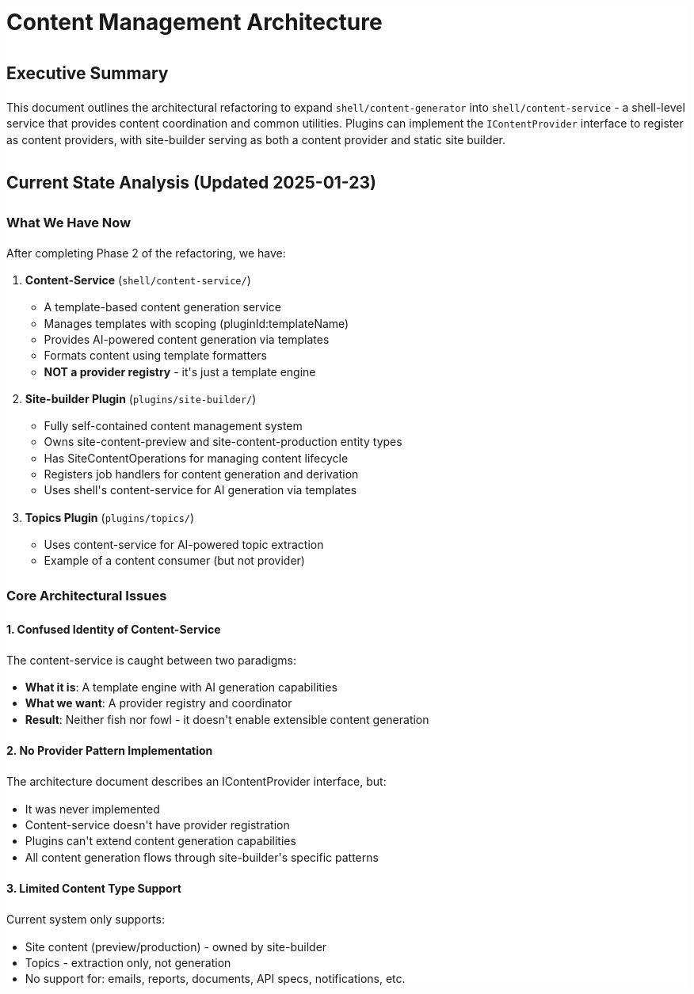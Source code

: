 # Content Management Architecture

## Executive Summary

This document outlines the architectural refactoring to expand `shell/content-generator` into `shell/content-service` - a shell-level service that provides content coordination and common utilities. Plugins can implement the `IContentProvider` interface to register as content providers, with site-builder serving as both a content provider and static site builder.

## Current State Analysis (Updated 2025-01-23)

### What We Have Now

After completing Phase 2 of the refactoring, we have:

1. **Content-Service** (`shell/content-service/`)
   - A template-based content generation service
   - Manages templates with scoping (pluginId:templateName)
   - Provides AI-powered content generation via templates
   - Formats content using template formatters
   - **NOT a provider registry** - it's just a template engine

2. **Site-builder Plugin** (`plugins/site-builder/`)
   - Fully self-contained content management system
   - Owns site-content-preview and site-content-production entity types
   - Has SiteContentOperations for managing content lifecycle
   - Registers job handlers for content generation and derivation
   - Uses shell's content-service for AI generation via templates

3. **Topics Plugin** (`plugins/topics/`)
   - Uses content-service for AI-powered topic extraction
   - Example of a content consumer (but not provider)

### Core Architectural Issues

#### 1. Confused Identity of Content-Service
The content-service is caught between two paradigms:
- **What it is**: A template engine with AI generation capabilities
- **What we want**: A provider registry and coordinator
- **Result**: Neither fish nor fowl - it doesn't enable extensible content generation

#### 2. No Provider Pattern Implementation
The architecture document describes an IContentProvider interface, but:
- It was never implemented
- Content-service doesn't have provider registration
- Plugins can't extend content generation capabilities
- All content generation flows through site-builder's specific patterns

#### 3. Limited Content Type Support
Current system only supports:
- Site content (preview/production) - owned by site-builder
- Topics - extraction only, not generation
- No support for: emails, reports, documents, API specs, notifications, etc.

